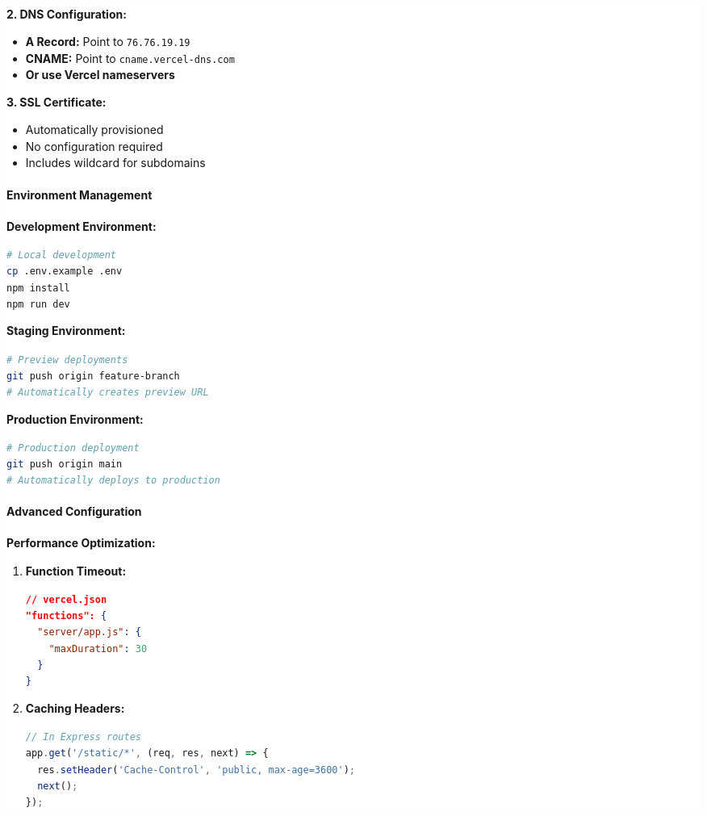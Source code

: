 **2. DNS Configuration:**
- **A Record:** Point to `76.76.19.19`
- **CNAME:** Point to `cname.vercel-dns.com`
- **Or use Vercel nameservers**

**3. SSL Certificate:**
- Automatically provisioned
- No configuration required
- Includes wildcard for subdomains

#### Environment Management

**Development Environment:**
```bash
# Local development
cp .env.example .env
npm install
npm run dev
```

**Staging Environment:**
```bash
# Preview deployments
git push origin feature-branch
# Automatically creates preview URL
```

**Production Environment:**
```bash
# Production deployment
git push origin main
# Automatically deploys to production
```

#### Advanced Configuration

**Performance Optimization:**

1. **Function Timeout:**
   ```json
   // vercel.json
   "functions": {
     "server/app.js": {
       "maxDuration": 30
     }
   }
   ```

2. **Caching Headers:**
   ```javascript
   // In Express routes
   app.get('/static/*', (req, res, next) => {
     res.setHeader('Cache-Control', 'public, max-age=3600');
     next();
   });
   ```
